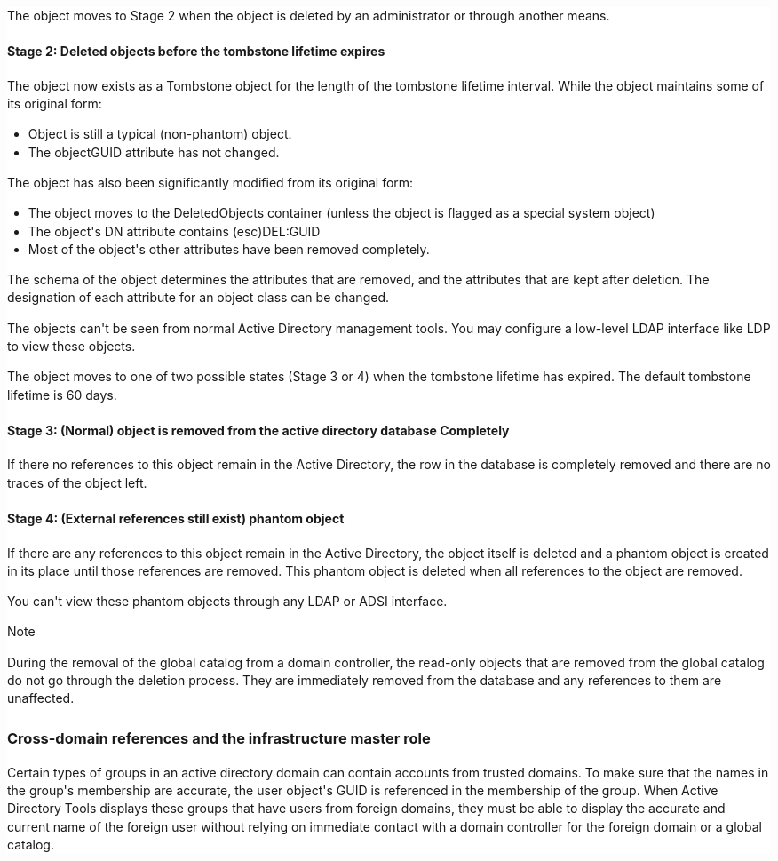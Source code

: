 The object moves to Stage 2 when the object is deleted by an administrator or through another means.

#### Stage 2: Deleted objects before the tombstone lifetime expires

The object now exists as a Tombstone object for the length of the tombstone lifetime interval. While the object maintains some of its original form:

- Object is still a typical (non-phantom) object.
- The objectGUID attribute has not changed.

The object has also been significantly modified from its original form:

- The object moves to the DeletedObjects container (unless the object is flagged as a special system object)
- The object's DN attribute contains (esc)DEL:GUID
- Most of the object's other attributes have been removed completely.

The schema of the object determines the attributes that are removed, and the attributes that are kept after deletion. The designation of each attribute for an object class can be changed.

The objects can't be seen from normal Active Directory management tools. You may configure a low-level LDAP interface like LDP to view these objects.

The object moves to one of two possible states (Stage 3 or 4) when the tombstone lifetime has expired. The default tombstone lifetime is 60 days.

#### Stage 3: (Normal) object is removed from the active directory database Completely

If there no references to this object remain in the Active Directory, the row in the database is completely removed and there are no traces of the object left.

#### Stage 4: (External references still exist) phantom object

If there are any references to this object remain in the Active Directory, the object itself is deleted and a phantom object is created in its place until those references are removed. This phantom object is deleted when all references to the object are removed.

You can't view these phantom objects through any LDAP or ADSI interface.

> [!NOTE]
> During the removal of the global catalog from a domain controller, the read-only objects that are removed from the global catalog do not go through the deletion process. They are immediately removed from the database and any references to them are unaffected.

### Cross-domain references and the infrastructure master role

Certain types of groups in an active directory domain can contain accounts from trusted domains. To make sure that the names in the group's membership are accurate, the user object's GUID is referenced in the membership of the group. When Active Directory Tools displays these groups that have users from foreign domains, they must be able to display the accurate and current name of the foreign user without relying on immediate contact with a domain controller for the foreign domain or a global catalog.
